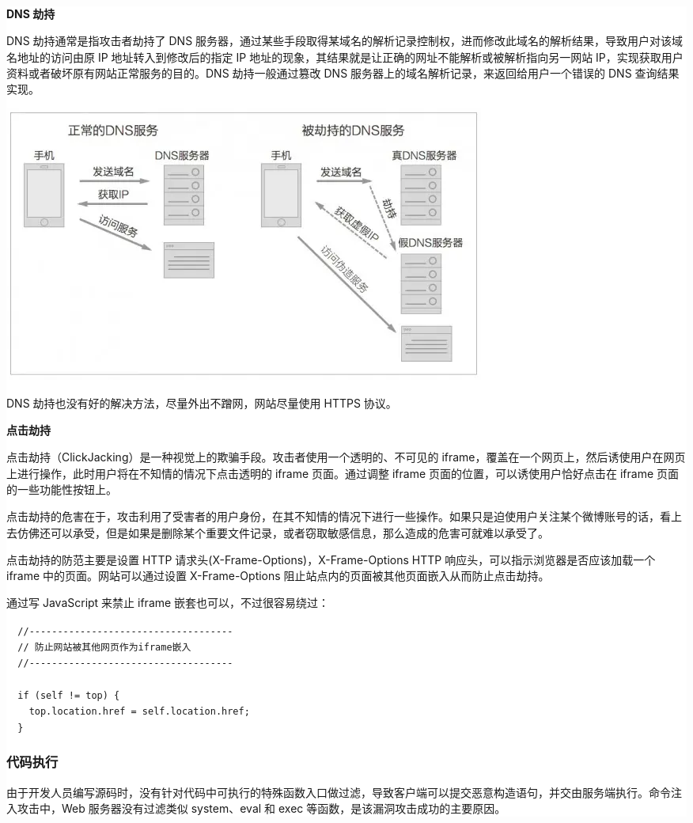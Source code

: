 **DNS 劫持**

DNS 劫持通常是指攻击者劫持了 DNS 服务器，通过某些手段取得某域名的解析记录控制权，进而修改此域名的解析结果，导致用户对该域名地址的访问由原 IP 地址转入到修改后的指定 IP 地址的现象，其结果就是让正确的网址不能解析或被解析指向另一网站 IP，实现获取用户资料或者破坏原有网站正常服务的目的。DNS 劫持一般通过篡改 DNS 服务器上的域名解析记录，来返回给用户一个错误的 DNS 查询结果实现。

![Alt text](27001/6.png)

DNS 劫持也没有好的解决方法，尽量外出不蹭网，网站尽量使用 HTTPS 协议。

**点击劫持**

点击劫持（ClickJacking）是一种视觉上的欺骗手段。攻击者使用一个透明的、不可见的 iframe，覆盖在一个网页上，然后诱使用户在网页上进行操作，此时用户将在不知情的情况下点击透明的 iframe 页面。通过调整 iframe 页面的位置，可以诱使用户恰好点击在 iframe 页面的一些功能性按钮上。

点击劫持的危害在于，攻击利用了受害者的用户身份，在其不知情的情况下进行一些操作。如果只是迫使用户关注某个微博账号的话，看上去仿佛还可以承受，但是如果是删除某个重要文件记录，或者窃取敏感信息，那么造成的危害可就难以承受了。

点击劫持的防范主要是设置 HTTP 请求头(X-Frame-Options)，X-Frame-Options HTTP 响应头，可以指示浏览器是否应该加载一个 iframe 中的页面。网站可以通过设置 X-Frame-Options 阻止站点内的页面被其他页面嵌入从而防止点击劫持。

通过写 JavaScript 来禁止 iframe 嵌套也可以，不过很容易绕过：

```
  //------------------------------------
  // 防止网站被其他网页作为iframe嵌入
  //------------------------------------

  if (self != top) {
    top.location.href = self.location.href;
  }

```

### 代码执行

由于开发人员编写源码时，没有针对代码中可执行的特殊函数入口做过滤，导致客户端可以提交恶意构造语句，并交由服务端执行。命令注入攻击中，Web 服务器没有过滤类似 system、eval 和 exec 等函数，是该漏洞攻击成功的主要原因。

